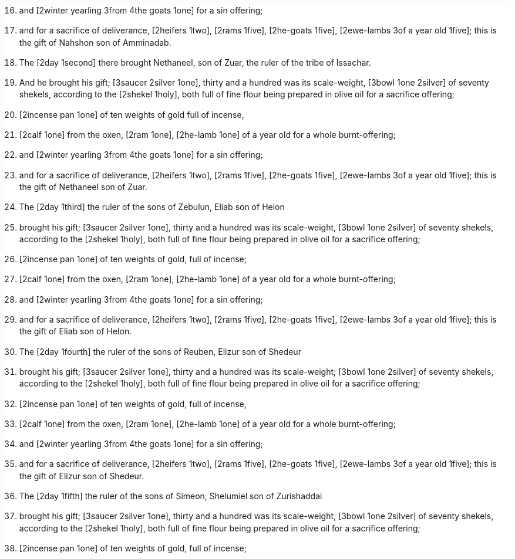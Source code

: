 16. and [2winter yearling 3from 4the goats 1one] for a sin offering;

17. and for a sacrifice of deliverance, [2heifers 1two], [2rams 1five], [2he-goats 1five], [2ewe-lambs 3of a year old 1five]; this is the gift of Nahshon son of Amminadab.

18. The [2day  1second] there brought Nethaneel, son of Zuar, the ruler of the tribe of Issachar.

19. And he brought  his gift; [3saucer 2silver 1one], thirty and a hundred was its scale-weight, [3bowl 1one 2silver] of seventy shekels, according to the [2shekel  1holy], both full of fine flour being prepared in olive oil for a sacrifice offering;

20. [2incense pan 1one] of ten weights of gold full of incense,

21. [2calf 1one] from the oxen, [2ram 1one], [2he-lamb 1one] of a year old for a whole burnt-offering;

22. and [2winter yearling 3from 4the goats 1one] for a sin offering;

23. and for a sacrifice of deliverance, [2heifers 1two], [2rams 1five], [2he-goats 1five], [2ewe-lambs 3of a year old 1five]; this is the gift of Nethaneel son of Zuar.

24. The [2day  1third] the ruler of the sons of Zebulun, Eliab son of Helon

25. brought his gift; [3saucer 2silver 1one], thirty and a hundred was its scale-weight, [3bowl 1one 2silver] of seventy shekels, according to the [2shekel  1holy], both full of fine flour being prepared in olive oil for a sacrifice offering;

26. [2incense pan 1one] of ten weights of gold, full of incense;

27. [2calf 1one] from the oxen, [2ram 1one], [2he-lamb 1one] of a year old for a whole burnt-offering;

28. and [2winter yearling 3from 4the goats 1one] for a sin offering;

29. and for a sacrifice of deliverance, [2heifers 1two], [2rams 1five], [2he-goats 1five], [2ewe-lambs 3of a year old 1five]; this is the gift of Eliab son of Helon.

30. The [2day  1fourth] the ruler of the sons of Reuben, Elizur son of Shedeur

31. brought his gift; [3saucer 2silver 1one], thirty and a hundred was its scale-weight; [3bowl 1one 2silver] of seventy shekels, according to the [2shekel  1holy], both full of fine flour being prepared in olive oil for a sacrifice offering;

32. [2incense pan 1one] of ten weights of gold, full of incense,

33. [2calf 1one] from the oxen, [2ram 1one], [2he-lamb 1one] of a year old for a whole burnt-offering;

34. and [2winter yearling 3from 4the goats 1one] for a sin offering;

35. and for a sacrifice of deliverance, [2heifers 1two], [2rams 1five], [2he-goats 1five], [2ewe-lambs 3of a year old 1five]; this is the gift of Elizur son of Shedeur.

36. The [2day  1fifth] the ruler of the sons of Simeon, Shelumiel son of Zurishaddai

37. brought his gift; [3saucer 2silver 1one], thirty and a hundred was its scale-weight, [3bowl 1one 2silver] of seventy shekels, according to the [2shekel  1holy], both full of fine flour being prepared in olive oil for a sacrifice offering;

38. [2incense pan 1one] of ten weights of gold, full of incense;
